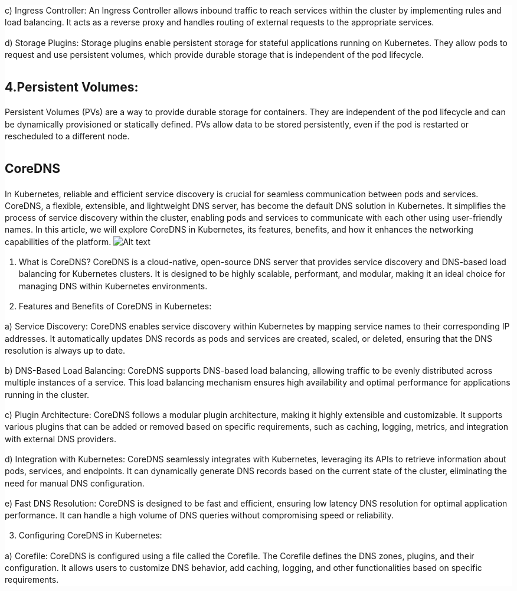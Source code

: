 c) Ingress Controller: An Ingress Controller allows inbound traffic to reach services within the cluster by implementing rules and load balancing. It acts as a reverse proxy and handles routing of external requests to the appropriate services.

d) Storage Plugins: Storage plugins enable persistent storage for stateful applications running on Kubernetes. They allow pods to request and use persistent volumes, which provide durable storage that is independent of the pod lifecycle.
## 4.Persistent Volumes:
Persistent Volumes (PVs) are a way to provide durable storage for containers. They are independent of the pod lifecycle and can be dynamically provisioned or statically defined. PVs allow data to be stored persistently, even if the pod is restarted or rescheduled to a different node.

## CoreDNS
In Kubernetes, reliable and efficient service discovery is crucial for seamless communication between pods and services. CoreDNS, a flexible, extensible, and lightweight DNS server, has become the default DNS solution in Kubernetes. It simplifies the process of service discovery within the cluster, enabling pods and services to communicate with each other using user-friendly names. In this article, we will explore CoreDNS in Kubernetes, its features, benefits, and how it enhances the networking capabilities of the platform.
![Alt text](https://github.com/amin1374/NeshanDocuments/blob/master/Task4/pictures/k8s-2.jpg)

1. What is CoreDNS?
CoreDNS is a cloud-native, open-source DNS server that provides service discovery and DNS-based load balancing for Kubernetes clusters. It is designed to be highly scalable, performant, and modular, making it an ideal choice for managing DNS within Kubernetes environments.

2. Features and Benefits of CoreDNS in Kubernetes:

a) Service Discovery: CoreDNS enables service discovery within Kubernetes by mapping service names to their corresponding IP addresses. It automatically updates DNS records as pods and services are created, scaled, or deleted, ensuring that the DNS resolution is always up to date.

b) DNS-Based Load Balancing: CoreDNS supports DNS-based load balancing, allowing traffic to be evenly distributed across multiple instances of a service. This load balancing mechanism ensures high availability and optimal performance for applications running in the cluster.

c) Plugin Architecture: CoreDNS follows a modular plugin architecture, making it highly extensible and customizable. It supports various plugins that can be added or removed based on specific requirements, such as caching, logging, metrics, and integration with external DNS providers.

d) Integration with Kubernetes: CoreDNS seamlessly integrates with Kubernetes, leveraging its APIs to retrieve information about pods, services, and endpoints. It can dynamically generate DNS records based on the current state of the cluster, eliminating the need for manual DNS configuration.

e) Fast DNS Resolution: CoreDNS is designed to be fast and efficient, ensuring low latency DNS resolution for optimal application performance. It can handle a high volume of DNS queries without compromising speed or reliability.

3. Configuring CoreDNS in Kubernetes:

a) Corefile: CoreDNS is configured using a file called the Corefile. The Corefile defines the DNS zones, plugins, and their configuration. It allows users to customize DNS behavior, add caching, logging, and other functionalities based on specific requirements.
